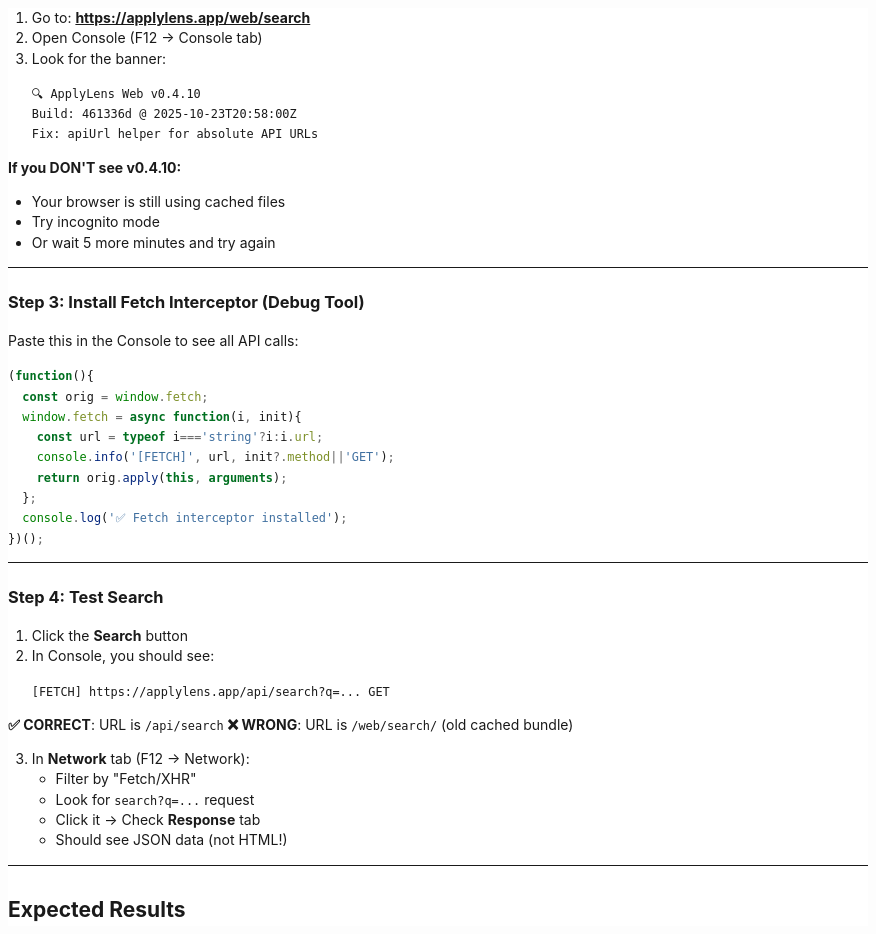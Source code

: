 1. Go to: **https://applylens.app/web/search**
2. Open Console (F12 → Console tab)
3. Look for the banner:
   ```
   🔍 ApplyLens Web v0.4.10
   Build: 461336d @ 2025-10-23T20:58:00Z
   Fix: apiUrl helper for absolute API URLs
   ```

**If you DON'T see v0.4.10:**
- Your browser is still using cached files
- Try incognito mode
- Or wait 5 more minutes and try again

---

### Step 3: Install Fetch Interceptor (Debug Tool)

Paste this in the Console to see all API calls:

```javascript
(function(){
  const orig = window.fetch;
  window.fetch = async function(i, init){
    const url = typeof i==='string'?i:i.url;
    console.info('[FETCH]', url, init?.method||'GET');
    return orig.apply(this, arguments);
  };
  console.log('✅ Fetch interceptor installed');
})();
```

---

### Step 4: Test Search

1. Click the **Search** button
2. In Console, you should see:
   ```
   [FETCH] https://applylens.app/api/search?q=... GET
   ```

**✅ CORRECT**: URL is `/api/search`
**❌ WRONG**: URL is `/web/search/` (old cached bundle)

3. In **Network** tab (F12 → Network):
   - Filter by "Fetch/XHR"
   - Look for `search?q=...` request
   - Click it → Check **Response** tab
   - Should see JSON data (not HTML!)

---

## Expected Results
